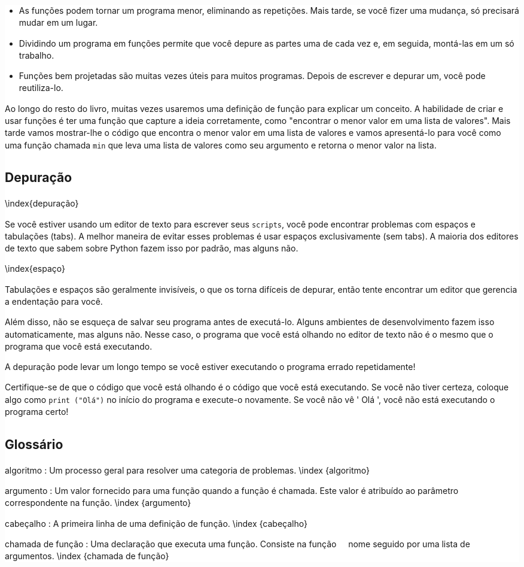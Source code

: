 -   As funções podem tornar um programa menor, eliminando as repetições. Mais tarde, se você fizer uma mudança, só precisará mudar em um lugar.

-   Dividindo um programa em funções permite que você depure as partes uma de cada vez e, em seguida, montá-las em um só trabalho.

-   Funções bem projetadas são muitas vezes úteis para muitos programas. Depois de escrever e depurar um, você pode reutiliza-lo.

Ao longo do resto do livro, muitas vezes usaremos uma definição de função para explicar um conceito. A habilidade de criar e usar funções é ter uma função que capture a ideia corretamente, como "encontrar o menor valor em uma lista de valores". Mais tarde vamos mostrar-lhe o código que encontra o menor valor em uma lista de valores e vamos apresentá-lo para você como uma função chamada `min` que leva uma lista de valores como seu argumento e retorna o menor valor na lista.

Depuração
---------

\index{depuração}

Se você estiver usando um editor de texto para escrever seus `scripts`, você pode encontrar problemas com espaços e tabulações (tabs). A melhor maneira de evitar esses problemas é usar espaços exclusivamente (sem tabs). A maioria dos editores de texto que sabem sobre Python fazem isso por padrão, mas alguns não.

\index{espaço}

Tabulações e espaços são geralmente invisíveis, o que os torna difíceis de depurar, então tente encontrar um editor que gerencia a endentação para você.

Além disso, não se esqueça de salvar seu programa antes de executá-lo. Alguns ambientes de desenvolvimento fazem isso automaticamente, mas alguns não. Nesse caso, o programa que você está olhando no editor de texto não é o mesmo que o programa que você está executando.

A depuração pode levar um longo tempo se você estiver executando o programa errado repetidamente!

Certifique-se de que o código que você está olhando é o código que você está executando. Se você não tiver certeza, coloque algo como `print ("Olá")` no início do programa e execute-o novamente. Se você não vê ' Olá ', você não está executando o programa certo!


Glossário
--------
algoritmo
:   Um processo geral para resolver uma categoria de problemas.
\index {algoritmo}

argumento
:   Um valor fornecido para uma função quando a função é chamada. Este
valor é atribuído ao parâmetro correspondente na função.
\index {argumento}

cabeçalho
:   A primeira linha de uma definição de função.
\index {cabeçalho}

chamada de função
:   Uma declaração que executa uma função. Consiste na função
    nome seguido por uma lista de argumentos.
\index {chamada de função}

